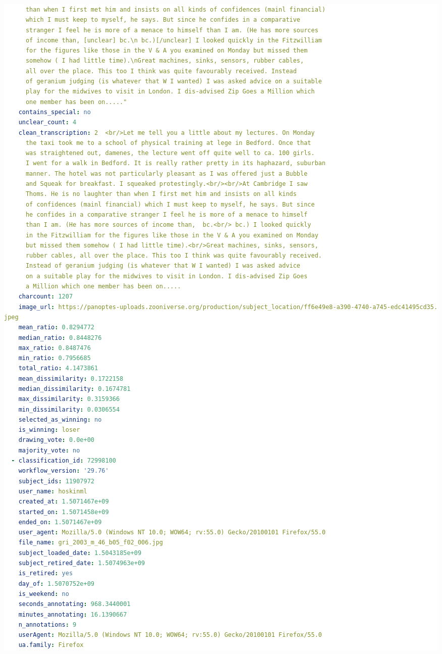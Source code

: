 ```yaml
      than when I first met him and insists on all kinds of confidences (mainl financial)
      which I must keep to myself, he says. But since he confides in a comparative
      stranger I feel he is more of a menace to himself than I am. (He has more sources
      of income than, [unclear] bc.\n bc.)[/unclear] I looked quickly in the Fitzwilliam
      for the figures like those in the V & A you examined on Monday but missed them
      somehow ( I had little time).\nGreat machines, sinks, sensors, rubber cables,
      all over the place. This too I think was quite favourably received. Instead
      of geranium judging (is whatever that W I wanted) I was asked advice on a suitable
      play for the midwives to visit in London. I dis-advised Zip Goes a Million which
      one member has been on....."
    contains_special: no
    unclear_count: 4
    clean_transcription: 2  <br/>Let me tell you a little about my lectures. On Monday
      the taxi took me to a school of physical training at lege in Bedford. Once that
      was straightened out, damenes, the lecture went off quite well to ca. 100 girls.
      I went for a walk in Bedford. It is really rather pretty in its haphazard, suburban
      manner. The hotel was not particularly pleasant as I was offered just a Bubble
      and Squeak for breakfast. I squeaked protestingly.<br/><br/>At Cambridge I saw
      Thoms. He is no laughter than when I first met him and insists on all kinds
      of confidences (mainl financial) which I must keep to myself, he says. But since
      he confides in a comparative stranger I feel he is more of a menace to himself
      than I am. (He has more sources of income than,  bc.<br/> bc.) I looked quickly
      in the Fitzwilliam for the figures like those in the V & A you examined on Monday
      but missed them somehow ( I had little time).<br/>Great machines, sinks, sensors,
      rubber cables, all over the place. This too I think was quite favourably received.
      Instead of geranium judging (is whatever that W I wanted) I was asked advice
      on a suitable play for the midwives to visit in London. I dis-advised Zip Goes
      a Million which one member has been on.....
    charcount: 1207
    image_url: https://panoptes-uploads.zooniverse.org/production/subject_location/ff6e49e8-a390-4740-a745-edc41495cd35.jpeg
    mean_ratio: 0.8294772
    median_ratio: 0.8448276
    max_ratio: 0.8487476
    min_ratio: 0.7956685
    total_ratio: 4.1473861
    mean_dissimilarity: 0.1722158
    median_dissimilarity: 0.1674781
    max_dissimilarity: 0.3159366
    min_dissimilarity: 0.0306554
    selected_as_winning: no
    is_winning: loser
    drawing_vote: 0.0e+00
    majority_vote: no
  - classification_id: 72998100
    workflow_version: '29.76'
    subject_ids: 11907972
    user_name: hoskinml
    created_at: 1.5071467e+09
    started_on: 1.5071458e+09
    ended_on: 1.5071467e+09
    user_agent: Mozilla/5.0 (Windows NT 10.0; WOW64; rv:55.0) Gecko/20100101 Firefox/55.0
    file_name: gri_2003_m_46_b05_f02_006.jpg
    subject_loaded_date: 1.5043185e+09
    subject_retired_date: 1.5074963e+09
    is_retired: yes
    day_of: 1.5070752e+09
    is_weekend: no
    seconds_annotating: 968.3440001
    minutes_annotating: 16.1390667
    n_annotations: 9
    userAgent: Mozilla/5.0 (Windows NT 10.0; WOW64; rv:55.0) Gecko/20100101 Firefox/55.0
    ua.family: Firefox
```